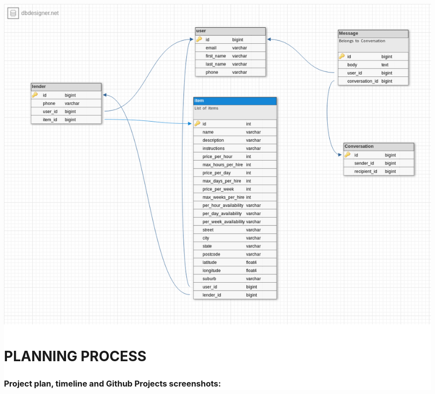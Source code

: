 ![Final ERD](/docs/images/ERD-Latest.png)

# PLANNING PROCESS
### Project plan, timeline and Github Projects screenshots:
